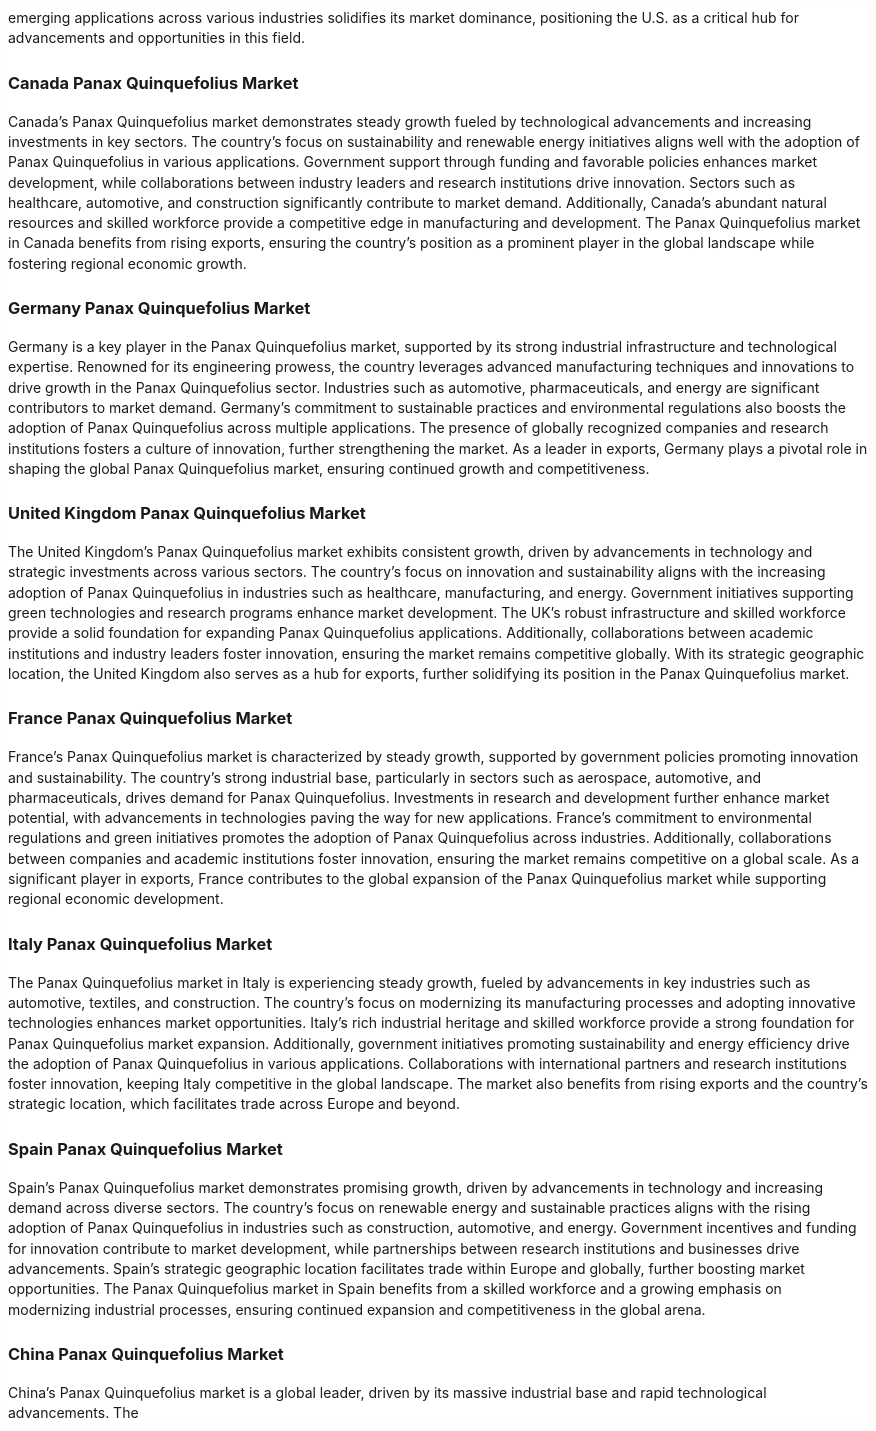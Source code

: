 emerging applications across various industries solidifies its market dominance, positioning the U.S. as a critical hub for advancements and opportunities in this field.</p><h3>Canada Panax Quinquefolius Market</h3><p>Canada&rsquo;s Panax Quinquefolius market demonstrates steady growth fueled by technological advancements and increasing investments in key sectors. The country&rsquo;s focus on sustainability and renewable energy initiatives aligns well with the adoption of Panax Quinquefolius in various applications. Government support through funding and favorable policies enhances market development, while collaborations between industry leaders and research institutions drive innovation. Sectors such as healthcare, automotive, and construction significantly contribute to market demand. Additionally, Canada&rsquo;s abundant natural resources and skilled workforce provide a competitive edge in manufacturing and development. The Panax Quinquefolius market in Canada benefits from rising exports, ensuring the country&rsquo;s position as a prominent player in the global landscape while fostering regional economic growth.</p><h3>Germany Panax Quinquefolius Market</h3><p>Germany is a key player in the Panax Quinquefolius market, supported by its strong industrial infrastructure and technological expertise. Renowned for its engineering prowess, the country leverages advanced manufacturing techniques and innovations to drive growth in the Panax Quinquefolius sector. Industries such as automotive, pharmaceuticals, and energy are significant contributors to market demand. Germany&rsquo;s commitment to sustainable practices and environmental regulations also boosts the adoption of Panax Quinquefolius across multiple applications. The presence of globally recognized companies and research institutions fosters a culture of innovation, further strengthening the market. As a leader in exports, Germany plays a pivotal role in shaping the global Panax Quinquefolius market, ensuring continued growth and competitiveness.</p><h3>United Kingdom Panax Quinquefolius Market</h3><p>The United Kingdom&rsquo;s Panax Quinquefolius market exhibits consistent growth, driven by advancements in technology and strategic investments across various sectors. The country&rsquo;s focus on innovation and sustainability aligns with the increasing adoption of Panax Quinquefolius in industries such as healthcare, manufacturing, and energy. Government initiatives supporting green technologies and research programs enhance market development. The UK&rsquo;s robust infrastructure and skilled workforce provide a solid foundation for expanding Panax Quinquefolius applications. Additionally, collaborations between academic institutions and industry leaders foster innovation, ensuring the market remains competitive globally. With its strategic geographic location, the United Kingdom also serves as a hub for exports, further solidifying its position in the Panax Quinquefolius market.</p><h3>France Panax Quinquefolius Market</h3><p>France&rsquo;s Panax Quinquefolius market is characterized by steady growth, supported by government policies promoting innovation and sustainability. The country&rsquo;s strong industrial base, particularly in sectors such as aerospace, automotive, and pharmaceuticals, drives demand for Panax Quinquefolius. Investments in research and development further enhance market potential, with advancements in technologies paving the way for new applications. France&rsquo;s commitment to environmental regulations and green initiatives promotes the adoption of Panax Quinquefolius across industries. Additionally, collaborations between companies and academic institutions foster innovation, ensuring the market remains competitive on a global scale. As a significant player in exports, France contributes to the global expansion of the Panax Quinquefolius market while supporting regional economic development.</p><h3>Italy Panax Quinquefolius Market</h3><p>The Panax Quinquefolius market in Italy is experiencing steady growth, fueled by advancements in key industries such as automotive, textiles, and construction. The country&rsquo;s focus on modernizing its manufacturing processes and adopting innovative technologies enhances market opportunities. Italy&rsquo;s rich industrial heritage and skilled workforce provide a strong foundation for Panax Quinquefolius market expansion. Additionally, government initiatives promoting sustainability and energy efficiency drive the adoption of Panax Quinquefolius in various applications. Collaborations with international partners and research institutions foster innovation, keeping Italy competitive in the global landscape. The market also benefits from rising exports and the country&rsquo;s strategic location, which facilitates trade across Europe and beyond.</p><h3>Spain Panax Quinquefolius Market</h3><p>Spain&rsquo;s Panax Quinquefolius market demonstrates promising growth, driven by advancements in technology and increasing demand across diverse sectors. The country&rsquo;s focus on renewable energy and sustainable practices aligns with the rising adoption of Panax Quinquefolius in industries such as construction, automotive, and energy. Government incentives and funding for innovation contribute to market development, while partnerships between research institutions and businesses drive advancements. Spain&rsquo;s strategic geographic location facilitates trade within Europe and globally, further boosting market opportunities. The Panax Quinquefolius market in Spain benefits from a skilled workforce and a growing emphasis on modernizing industrial processes, ensuring continued expansion and competitiveness in the global arena.</p><h3>China Panax Quinquefolius Market</h3><p>China&rsquo;s Panax Quinquefolius market is a global leader, driven by its massive industrial base and rapid technological advancements. The